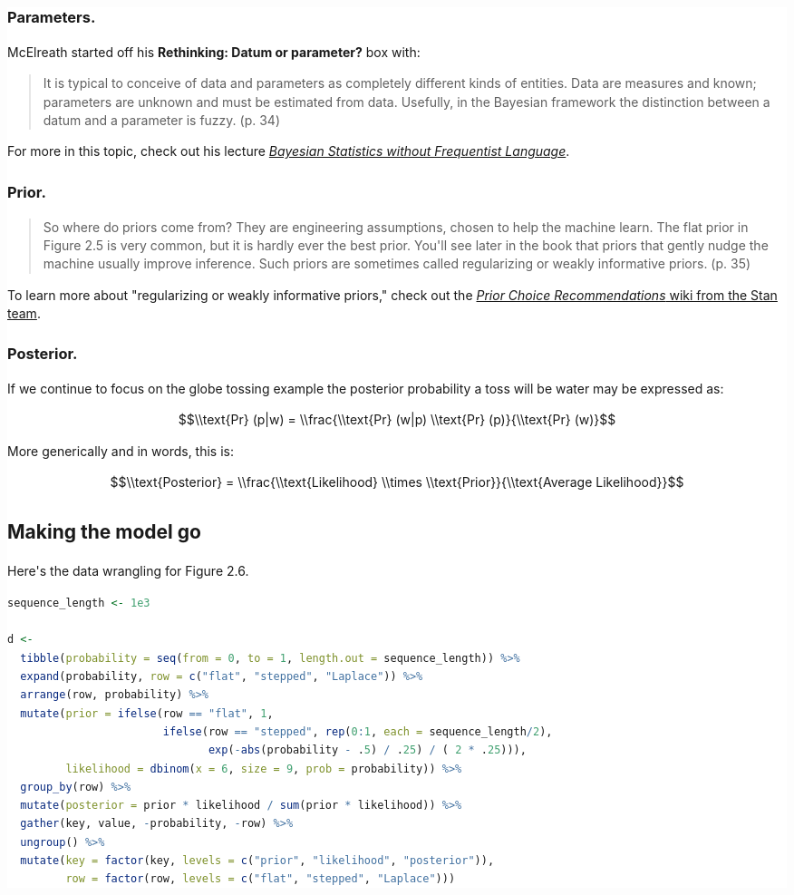 ### Parameters.

McElreath started off his **Rethinking: Datum or parameter?** box with:

> It is typical to conceive of data and parameters as completely different kinds of entities. Data are measures and known; parameters are unknown and must be estimated from data. Usefully, in the Bayesian framework the distinction between a datum and a parameter is fuzzy. (p. 34)

For more in this topic, check out his lecture [*Bayesian Statistics without Frequentist Language*](https://www.youtube.com/watch?v=yakg94HyWdE&frags=pl%2Cwn).

### Prior.

> So where do priors come from? They are engineering assumptions, chosen to help the machine learn. The flat prior in Figure 2.5 is very common, but it is hardly ever the best prior. You'll see later in the book that priors that gently nudge the machine usually improve inference. Such priors are sometimes called regularizing or weakly informative priors. (p. 35)

To learn more about "regularizing or weakly informative priors," check out the [*Prior Choice Recommendations* wiki from the Stan team](https://github.com/stan-dev/stan/wiki/Prior-Choice-Recommendations).

### Posterior.

If we continue to focus on the globe tossing example the posterior probability a toss will be water may be expressed as:

$$\\text{Pr} (p|w) = \\frac{\\text{Pr} (w|p) \\text{Pr} (p)}{\\text{Pr} (w)}$$

More generically and in words, this is:

$$\\text{Posterior} = \\frac{\\text{Likelihood} \\times \\text{Prior}}{\\text{Average Likelihood}}$$

Making the model go
-------------------

Here's the data wrangling for Figure 2.6.

``` r
sequence_length <- 1e3

d <-
  tibble(probability = seq(from = 0, to = 1, length.out = sequence_length)) %>% 
  expand(probability, row = c("flat", "stepped", "Laplace")) %>% 
  arrange(row, probability) %>% 
  mutate(prior = ifelse(row == "flat", 1,
                        ifelse(row == "stepped", rep(0:1, each = sequence_length/2),
                               exp(-abs(probability - .5) / .25) / ( 2 * .25))),
         likelihood = dbinom(x = 6, size = 9, prob = probability)) %>% 
  group_by(row) %>% 
  mutate(posterior = prior * likelihood / sum(prior * likelihood)) %>% 
  gather(key, value, -probability, -row) %>% 
  ungroup() %>% 
  mutate(key = factor(key, levels = c("prior", "likelihood", "posterior")),
         row = factor(row, levels = c("flat", "stepped", "Laplace"))) 
```
